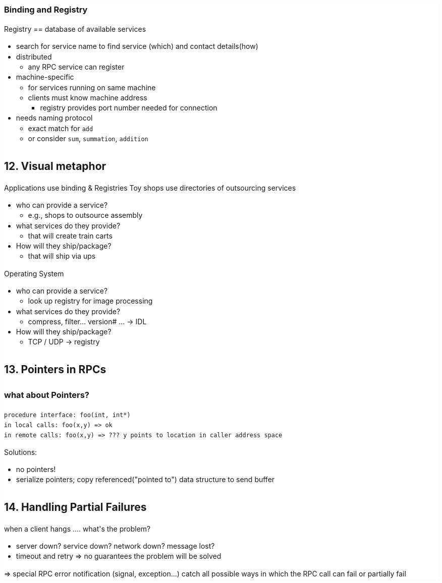 ### Binding and Registry
Registry == database of available services
- search for service name to find service (which) and contact details(how)
- distributed
  - any RPC service can register
- machine-specific
  - for services running on same machine
  - clients must know machine address
    - registry provides port number needed for connection
- needs naming protocol
  - exact match for `add`
  - or consider `sum`, `summation`, `addition`


## 12. Visual metaphor
Applications use binding & Registries
Toy shops use directories of outsourcing services
- who can provide a service?
  - e.g., shops to outsource assembly
- what services do they provide?
  - that will create train carts
- How will they ship/package?
  - that will ship via ups

Operating System
- who can provide a service?
  - look up registry for image processing
- what services do they provide?
  - compress, filter... version# ... -> IDL
- How will they ship/package?
  - TCP / UDP -> registry

## 13. Pointers in RPCs
### what about Pointers?
``` 
procedure interface: foo(int, int*) 
in local calls: foo(x,y) => ok
in remote calls: foo(x,y) => ??? y points to location in caller address space
```
Solutions:
- no pointers!
- serialize pointers; copy referenced("pointed to") data structure to send buffer

## 14. Handling Partial Failures
when a client hangs .... what's the problem?
- server down? service down? network down? message lost?
- timeout and retry => no guarantees the problem will be solved

=> special RPC error notification (signal, exception...)
catch all possible ways in which the RPC call can fail or partially fail
